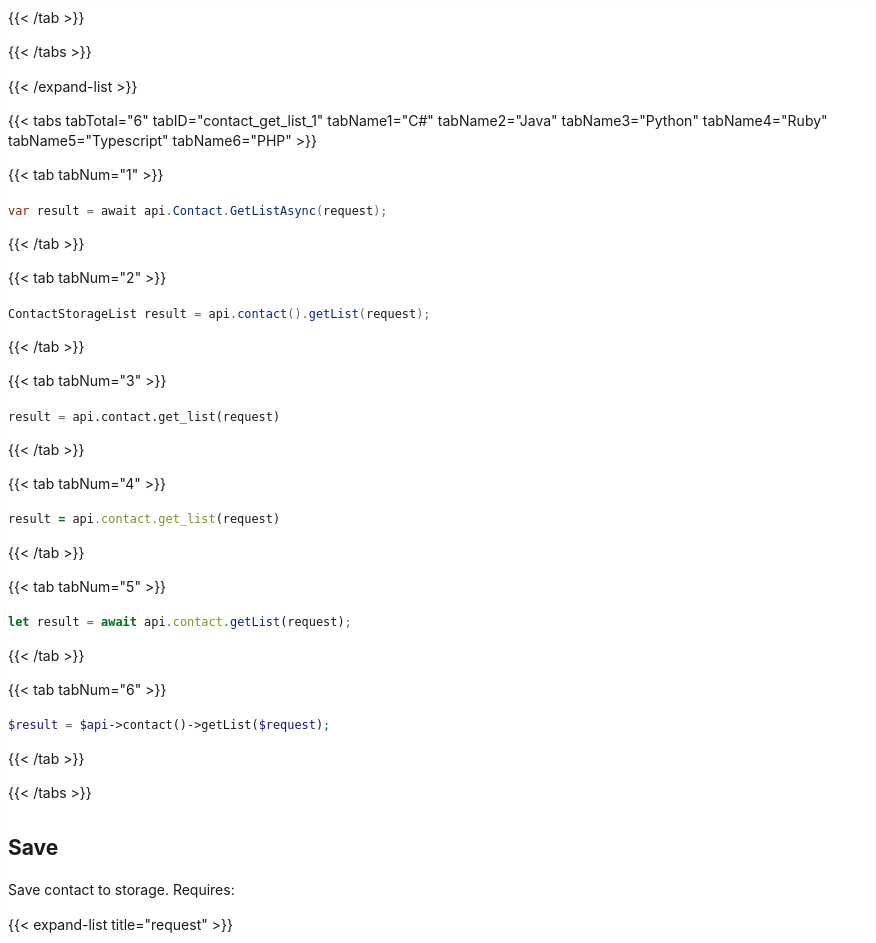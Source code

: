 {{< /tab >}}

{{< /tabs >}}

{{< /expand-list >}}

{{< tabs tabTotal="6" tabID="contact_get_list_1" tabName1="C#" tabName2="Java" tabName3="Python" tabName4="Ruby" tabName5="Typescript" tabName6="PHP" >}}

{{< tab tabNum="1" >}}

```csharp
var result = await api.Contact.GetListAsync(request);
```

{{< /tab >}}

{{< tab tabNum="2" >}}

```java
ContactStorageList result = api.contact().getList(request);
```

{{< /tab >}}

{{< tab tabNum="3" >}}

```python
result = api.contact.get_list(request)
```

{{< /tab >}}

{{< tab tabNum="4" >}}

```ruby
result = api.contact.get_list(request)
```

{{< /tab >}}

{{< tab tabNum="5" >}}

```typescript
let result = await api.contact.getList(request);
```

{{< /tab >}}

{{< tab tabNum="6" >}}

```php
$result = $api->contact()->getList($request);
```

{{< /tab >}}

{{< /tabs >}}
## Save

Save contact to storage. Requires:

{{< expand-list title="request" >}}
